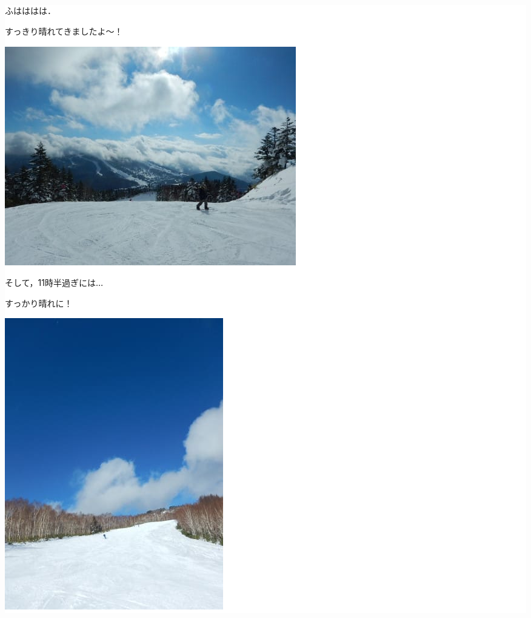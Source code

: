 


ふはははは．


すっきり晴れてきましたよ～！




![6eba3e7321e03c6f30a9b5c634e41848.jpg](images/6eba3e7321e03c6f30a9b5c634e41848.jpg)




そして，11時半過ぎには…


すっかり晴れに！




![7c4fc5cdb83c8221506dc78d8d7178d0.jpg](images/7c4fc5cdb83c8221506dc78d8d7178d0.jpg)
